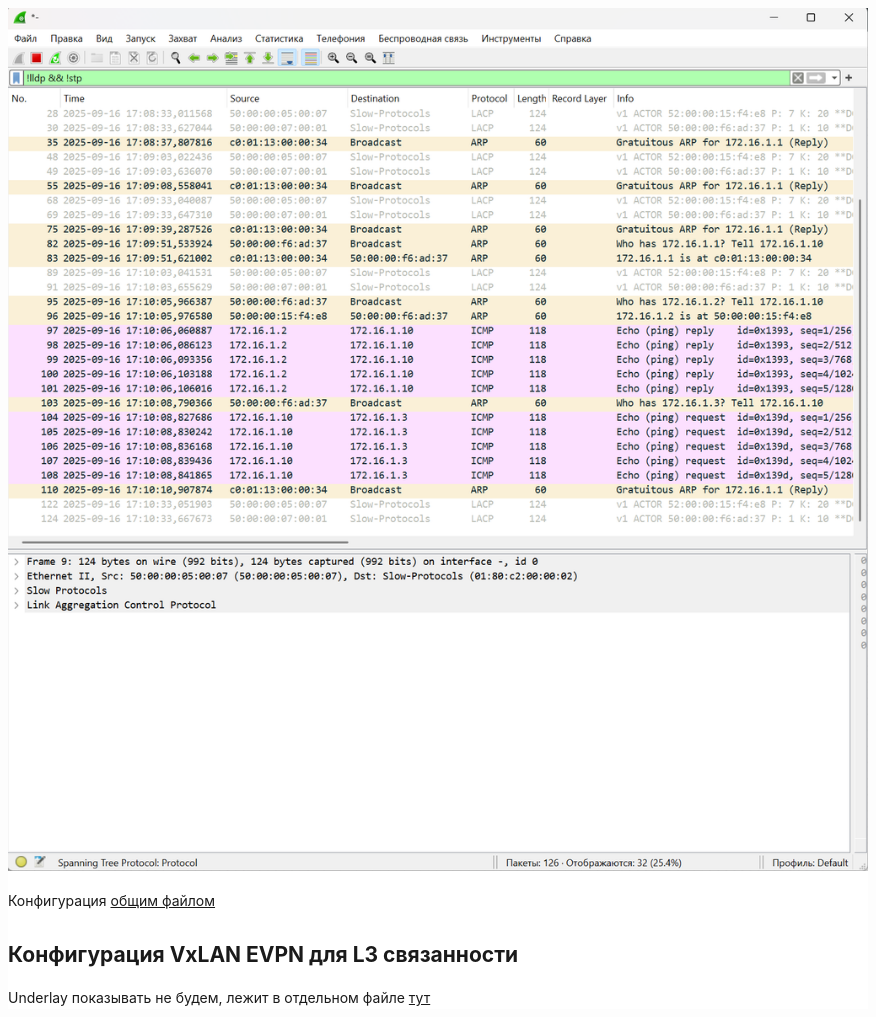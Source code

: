 ![MLAG_L3_ping-34-2.png](MLAG_L3_ping-34-2.png)

Конфигурация [общим файлом](https://github.com/igorvoroshkevich-93/Network-course/blob/main/Lab07_Overlay_EVPN_MLAG/Peer-link_full_conf.md)

## Конфигурация VxLAN EVPN для L3 связанности

Underlay показывать не будем, лежит в отдельном файле [тут](https://github.com/igorvoroshkevich-93/Network-course/blob/main/Lab07_Overlay_EVPN_MLAG/Ospf_MLAG_full_conf.md)
